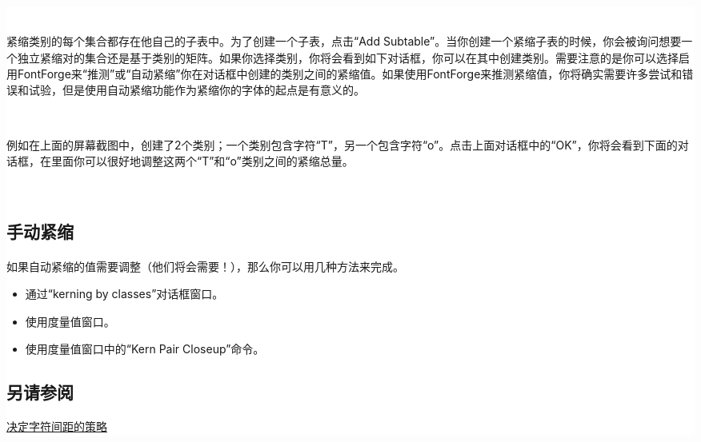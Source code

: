 <img src="../en-US/images/kernclass2.png" alt="">

紧缩类别的每个集合都存在他自己的子表中。为了创建一个子表，点击“Add Subtable”。当你创建一个紧缩子表的时候，你会被询问想要一个独立紧缩对的集合还是基于类别的矩阵。如果你选择类别，你将会看到如下对话框，你可以在其中创建类别。需要注意的是你可以选择启用FontForge来“推测”或“自动紧缩”你在对话框中创建的类别之间的紧缩值。如果使用FontForge来推测紧缩值，你将确实需要许多尝试和错误和试验，但是使用自动紧缩功能作为紧缩你的字体的起点是有意义的。

<img src="../en-US/images/kernclass3.png" alt="">

例如在上面的屏幕截图中，创建了2个类别；一个类别包含字符“T”，另一个包含字符“o”。点击上面对话框中的“OK”，你将会看到下面的对话框，在里面你可以很好地调整这两个“T”和“o”类别之间的紧缩总量。

<img src="../en-US/images/kernclass4.png" alt="">

## 手动紧缩

如果自动紧缩的值需要调整（他们将会需要！），那么你可以用几种方法来完成。

- 通过“kerning by classes”对话框窗口。

- 使用度量值窗口。

- 使用度量值窗口中的“Kern Pair Closeup”命令。

## 另请参阅

[决定字符间距的策略](http://letterpunch.blogspot.com/2014/09/strategies-for-setting-letter-spacing-part-one.html)
